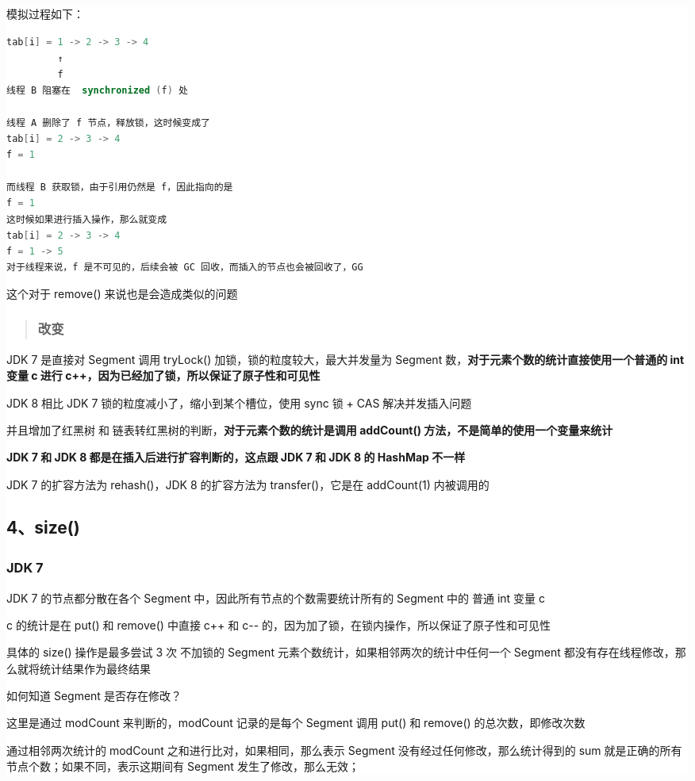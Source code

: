 模拟过程如下：

```java
tab[i] = 1 -> 2 -> 3 -> 4
		 ↑
		 f
线程 B 阻塞在  synchronized (f) 处

线程 A 删除了 f 节点，释放锁，这时候变成了
tab[i] = 2 -> 3 -> 4
f = 1

而线程 B 获取锁，由于引用仍然是 f，因此指向的是
f = 1
这时候如果进行插入操作，那么就变成
tab[i] = 2 -> 3 -> 4
f = 1 -> 5
对于线程来说，f 是不可见的，后续会被 GC 回收，而插入的节点也会被回收了，GG
```

这个对于 remove() 来说也是会造成类似的问题



> ### 改变

JDK 7 是直接对 Segment  调用 tryLock() 加锁，锁的粒度较大，最大并发量为 Segment 数，**对于元素个数的统计直接使用一个普通的 int 变量 c 进行 c++，因为已经加了锁，所以保证了原子性和可见性**

JDK 8 相比 JDK 7 锁的粒度减小了，缩小到某个槽位，使用 sync 锁 + CAS 解决并发插入问题

并且增加了红黑树 和 链表转红黑树的判断，**对于元素个数的统计是调用 addCount() 方法，不是简单的使用一个变量来统计**



**JDK 7 和 JDK 8 都是在插入后进行扩容判断的，这点跟 JDK 7 和 JDK 8 的 HashMap 不一样**

JDK 7 的扩容方法为 rehash()，JDK 8 的扩容方法为 transfer()，它是在 addCount(1) 内被调用的





## 4、size()

### JDK 7



JDK 7 的节点都分散在各个 Segment 中，因此所有节点的个数需要统计所有的 Segment 中的 普通 int 变量 c

c 的统计是在 put() 和 remove() 中直接 c++ 和 c-- 的，因为加了锁，在锁内操作，所以保证了原子性和可见性

具体的 size() 操作是最多尝试 3 次 不加锁的 Segment 元素个数统计，如果相邻两次的统计中任何一个 Segment 都没有存在线程修改，那么就将统计结果作为最终结果



如何知道 Segment 是否存在修改？

这里是通过 modCount 来判断的，modCount 记录的是每个 Segment 调用 put() 和 remove() 的总次数，即修改次数

通过相邻两次统计的 modCount 之和进行比对，如果相同，那么表示 Segment 没有经过任何修改，那么统计得到的 sum 就是正确的所有节点个数；如果不同，表示这期间有 Segment 发生了修改，那么无效；
